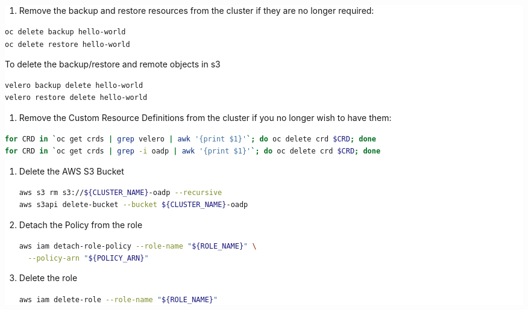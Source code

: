 1. Remove the backup and restore resources from the cluster if they are no longer required:

  ```bash
  oc delete backup hello-world
  oc delete restore hello-world
  ```

  To delete the backup/restore and remote objects in s3

  ```bash
  velero backup delete hello-world
  velero restore delete hello-world
  ```

1. Remove the Custom Resource Definitions from the cluster if you no longer wish to have them:

  ```bash
  for CRD in `oc get crds | grep velero | awk '{print $1}'`; do oc delete crd $CRD; done
  for CRD in `oc get crds | grep -i oadp | awk '{print $1}'`; do oc delete crd $CRD; done
  ```

1. Delete the AWS S3 Bucket

   ```bash
   aws s3 rm s3://${CLUSTER_NAME}-oadp --recursive
   aws s3api delete-bucket --bucket ${CLUSTER_NAME}-oadp
   ```

1. Detach the Policy from the role

   ```bash
   aws iam detach-role-policy --role-name "${ROLE_NAME}" \
     --policy-arn "${POLICY_ARN}"
   ```

1. Delete the role

   ```bash
   aws iam delete-role --role-name "${ROLE_NAME}"
   ```

